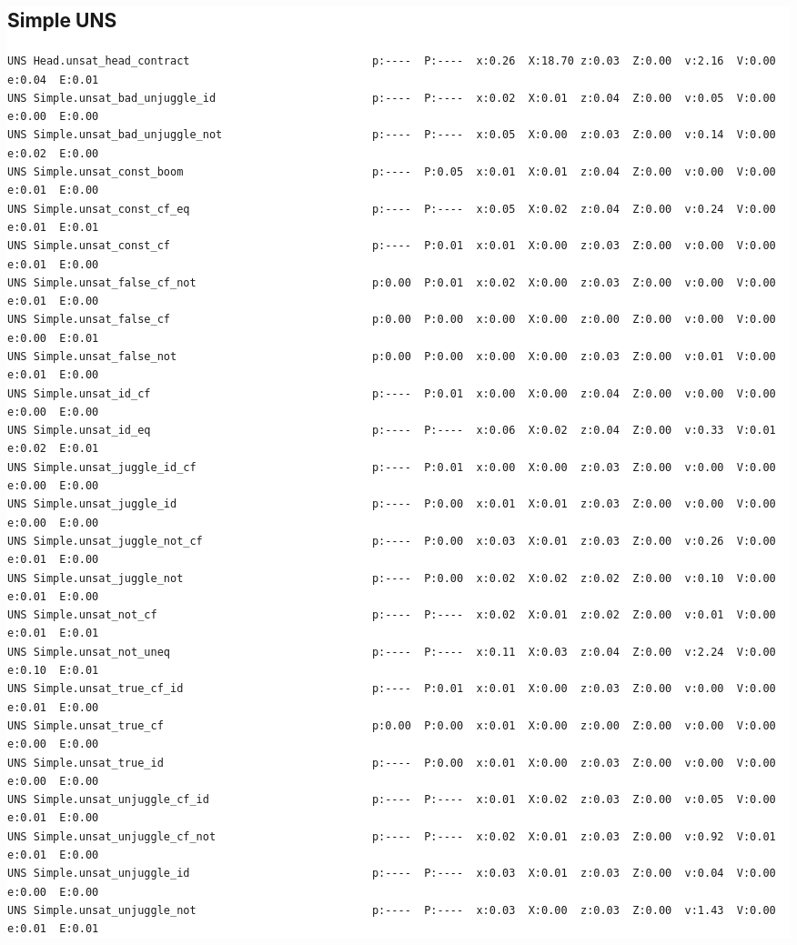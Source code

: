 Simple UNS
----------

    UNS Head.unsat_head_contract                            p:----  P:----  x:0.26  X:18.70 z:0.03  Z:0.00  v:2.16  V:0.00  e:0.04  E:0.01
    UNS Simple.unsat_bad_unjuggle_id                        p:----  P:----  x:0.02  X:0.01  z:0.04  Z:0.00  v:0.05  V:0.00  e:0.00  E:0.00
    UNS Simple.unsat_bad_unjuggle_not                       p:----  P:----  x:0.05  X:0.00  z:0.03  Z:0.00  v:0.14  V:0.00  e:0.02  E:0.00
    UNS Simple.unsat_const_boom                             p:----  P:0.05  x:0.01  X:0.01  z:0.04  Z:0.00  v:0.00  V:0.00  e:0.01  E:0.00
    UNS Simple.unsat_const_cf_eq                            p:----  P:----  x:0.05  X:0.02  z:0.04  Z:0.00  v:0.24  V:0.00  e:0.01  E:0.01
    UNS Simple.unsat_const_cf                               p:----  P:0.01  x:0.01  X:0.00  z:0.03  Z:0.00  v:0.00  V:0.00  e:0.01  E:0.00
    UNS Simple.unsat_false_cf_not                           p:0.00  P:0.01  x:0.02  X:0.00  z:0.03  Z:0.00  v:0.00  V:0.00  e:0.01  E:0.00
    UNS Simple.unsat_false_cf                               p:0.00  P:0.00  x:0.00  X:0.00  z:0.00  Z:0.00  v:0.00  V:0.00  e:0.00  E:0.01
    UNS Simple.unsat_false_not                              p:0.00  P:0.00  x:0.00  X:0.00  z:0.03  Z:0.00  v:0.01  V:0.00  e:0.01  E:0.00
    UNS Simple.unsat_id_cf                                  p:----  P:0.01  x:0.00  X:0.00  z:0.04  Z:0.00  v:0.00  V:0.00  e:0.00  E:0.00
    UNS Simple.unsat_id_eq                                  p:----  P:----  x:0.06  X:0.02  z:0.04  Z:0.00  v:0.33  V:0.01  e:0.02  E:0.01
    UNS Simple.unsat_juggle_id_cf                           p:----  P:0.01  x:0.00  X:0.00  z:0.03  Z:0.00  v:0.00  V:0.00  e:0.00  E:0.00
    UNS Simple.unsat_juggle_id                              p:----  P:0.00  x:0.01  X:0.01  z:0.03  Z:0.00  v:0.00  V:0.00  e:0.00  E:0.00
    UNS Simple.unsat_juggle_not_cf                          p:----  P:0.00  x:0.03  X:0.01  z:0.03  Z:0.00  v:0.26  V:0.00  e:0.01  E:0.00
    UNS Simple.unsat_juggle_not                             p:----  P:0.00  x:0.02  X:0.02  z:0.02  Z:0.00  v:0.10  V:0.00  e:0.01  E:0.00
    UNS Simple.unsat_not_cf                                 p:----  P:----  x:0.02  X:0.01  z:0.02  Z:0.00  v:0.01  V:0.00  e:0.01  E:0.01
    UNS Simple.unsat_not_uneq                               p:----  P:----  x:0.11  X:0.03  z:0.04  Z:0.00  v:2.24  V:0.00  e:0.10  E:0.01
    UNS Simple.unsat_true_cf_id                             p:----  P:0.01  x:0.01  X:0.00  z:0.03  Z:0.00  v:0.00  V:0.00  e:0.01  E:0.00
    UNS Simple.unsat_true_cf                                p:0.00  P:0.00  x:0.01  X:0.00  z:0.00  Z:0.00  v:0.00  V:0.00  e:0.00  E:0.00
    UNS Simple.unsat_true_id                                p:----  P:0.00  x:0.01  X:0.00  z:0.03  Z:0.00  v:0.00  V:0.00  e:0.00  E:0.00
    UNS Simple.unsat_unjuggle_cf_id                         p:----  P:----  x:0.01  X:0.02  z:0.03  Z:0.00  v:0.05  V:0.00  e:0.01  E:0.00
    UNS Simple.unsat_unjuggle_cf_not                        p:----  P:----  x:0.02  X:0.01  z:0.03  Z:0.00  v:0.92  V:0.01  e:0.01  E:0.00
    UNS Simple.unsat_unjuggle_id                            p:----  P:----  x:0.03  X:0.01  z:0.03  Z:0.00  v:0.04  V:0.00  e:0.00  E:0.00
    UNS Simple.unsat_unjuggle_not                           p:----  P:----  x:0.03  X:0.00  z:0.03  Z:0.00  v:1.43  V:0.00  e:0.01  E:0.01

